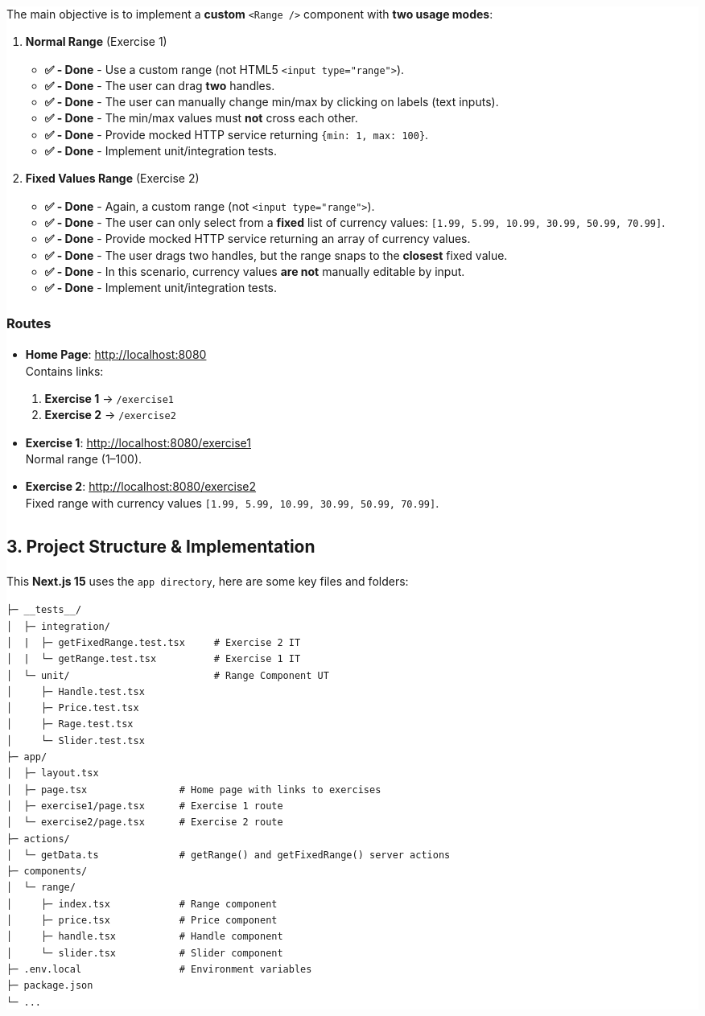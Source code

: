 The main objective is to implement a **custom** `<Range />` component with **two usage modes**:

1. **Normal Range** (Exercise 1)

   - **✅ - Done** - Use a custom range (not HTML5 `<input type="range">`).
   - **✅ - Done** - The user can drag **two** handles.
   - **✅ - Done** - The user can manually change min/max by clicking on labels (text inputs).
   - **✅ - Done** - The min/max values must **not** cross each other.
   - **✅ - Done** - Provide mocked HTTP service returning `{min: 1, max: 100}`.
   - **✅ - Done** - Implement unit/integration tests.

2. **Fixed Values Range** (Exercise 2)
   - **✅ - Done** - Again, a custom range (not `<input type="range">`).
   - **✅ - Done** - The user can only select from a **fixed** list of currency values: `[1.99, 5.99, 10.99, 30.99, 50.99, 70.99]`.
   - **✅ - Done** - Provide mocked HTTP service returning an array of currency values.
   - **✅ - Done** - The user drags two handles, but the range snaps to the **closest** fixed value.
   - **✅ - Done** - In this scenario, currency values **are not** manually editable by input.
   - **✅ - Done** - Implement unit/integration tests.

### **Routes**

- **Home Page**: [http://localhost:8080](http://localhost:8080)  
  Contains links:

  1. **Exercise 1** -> `/exercise1`
  2. **Exercise 2** -> `/exercise2`

- **Exercise 1**: [http://localhost:8080/exercise1](http://localhost:8080/exercise1)  
  Normal range (1–100).

- **Exercise 2**: [http://localhost:8080/exercise2](http://localhost:8080/exercise2)  
  Fixed range with currency values `[1.99, 5.99, 10.99, 30.99, 50.99, 70.99]`.

## 3. **Project Structure & Implementation**

This **Next.js 15** uses the `app directory`, here are some key files and folders:

```
├─ __tests__/
│  ├─ integration/
│  |  ├─ getFixedRange.test.tsx     # Exercise 2 IT
│  |  └─ getRange.test.tsx          # Exercise 1 IT
│  └─ unit/                         # Range Component UT
│     ├─ Handle.test.tsx
│     ├─ Price.test.tsx
│     ├─ Rage.test.tsx
│     └─ Slider.test.tsx
├─ app/
│  ├─ layout.tsx
│  ├─ page.tsx                # Home page with links to exercises
│  ├─ exercise1/page.tsx      # Exercise 1 route
│  └─ exercise2/page.tsx      # Exercise 2 route
├─ actions/
│  └─ getData.ts              # getRange() and getFixedRange() server actions
├─ components/
│  └─ range/
│     ├─ index.tsx            # Range component
│     ├─ price.tsx            # Price component
│     ├─ handle.tsx           # Handle component
│     └─ slider.tsx           # Slider component
├─ .env.local                 # Environment variables
├─ package.json
└─ ...
```
